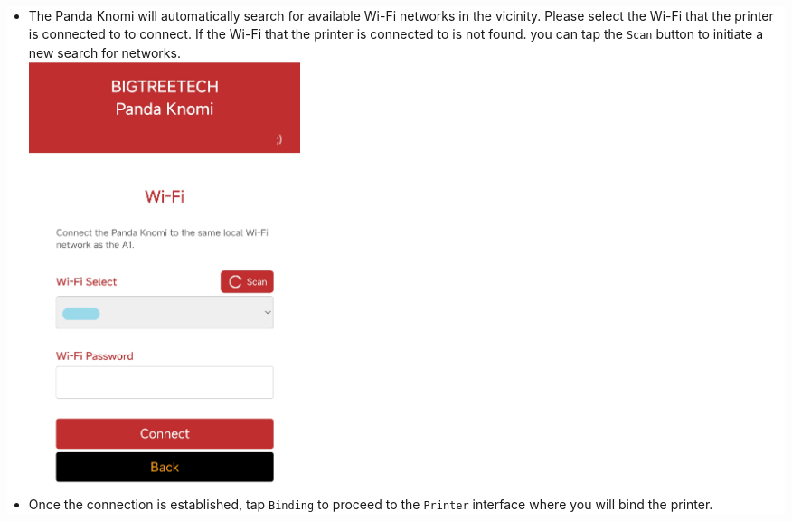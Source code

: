 - The Panda Knomi will automatically search for available Wi-Fi networks in the vicinity. Please select the Wi-Fi that the printer is connected to to connect. If the Wi-Fi that the printer is connected to is not found. you can tap the `Scan` button to initiate a new search for networks.<br/>
  <img src=img/PandaKnomi/en_wifi.png width="300"/>
- Once the connection is established, tap `Binding` to proceed to the `Printer` interface where you will bind the printer.<br/>